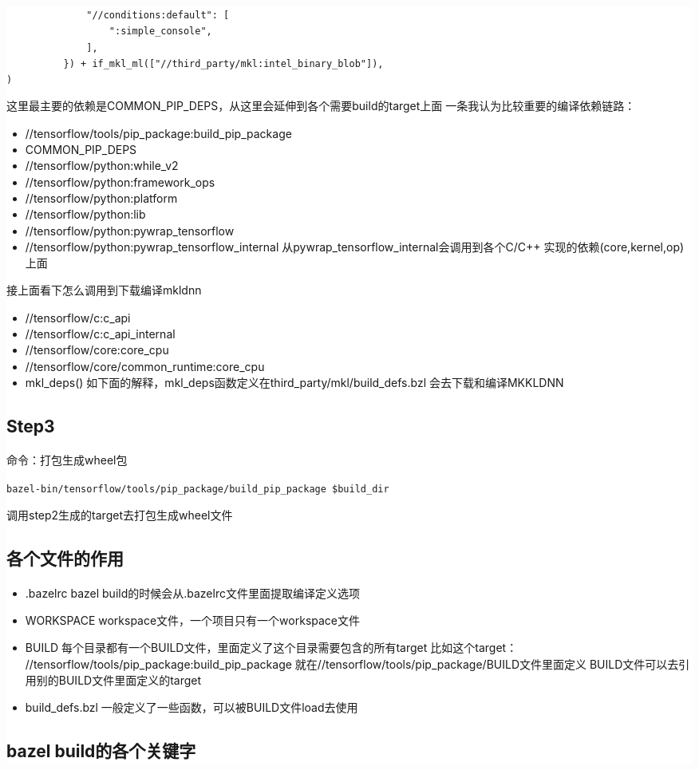 ```
              "//conditions:default": [
                  ":simple_console",
              ],
          }) + if_mkl_ml(["//third_party/mkl:intel_binary_blob"]),
)
```

这里最主要的依赖是COMMON_PIP_DEPS，从这里会延伸到各个需要build的target上面
一条我认为比较重要的编译依赖链路：
* //tensorflow/tools/pip_package:build_pip_package
* COMMON_PIP_DEPS
* //tensorflow/python:while_v2
* //tensorflow/python:framework_ops
* //tensorflow/python:platform
* //tensorflow/python:lib
* //tensorflow/python:pywrap_tensorflow
* //tensorflow/python:pywrap_tensorflow_internal
从pywrap_tensorflow_internal会调用到各个C/C++ 实现的依赖(core,kernel,op)上面

接上面看下怎么调用到下载编译mkldnn
* //tensorflow/c:c_api
* //tensorflow/c:c_api_internal
* //tensorflow/core:core_cpu
* //tensorflow/core/common_runtime:core_cpu
* mkl_deps()
如下面的解释，mkl_deps函数定义在third_party/mkl/build_defs.bzl 会去下载和编译MKKLDNN


## Step3
命令：打包生成wheel包
```
bazel-bin/tensorflow/tools/pip_package/build_pip_package $build_dir
```
调用step2生成的target去打包生成wheel文件


## 各个文件的作用
* .bazelrc
bazel build的时候会从.bazelrc文件里面提取编译定义选项

* WORKSPACE
workspace文件，一个项目只有一个workspace文件

* BUILD
每个目录都有一个BUILD文件，里面定义了这个目录需要包含的所有target
比如这个target： //tensorflow/tools/pip_package:build_pip_package  就在//tensorflow/tools/pip_package/BUILD文件里面定义
BUILD文件可以去引用别的BUILD文件里面定义的target

* build_defs.bzl
一般定义了一些函数，可以被BUILD文件load去使用


## bazel build的各个关键字
